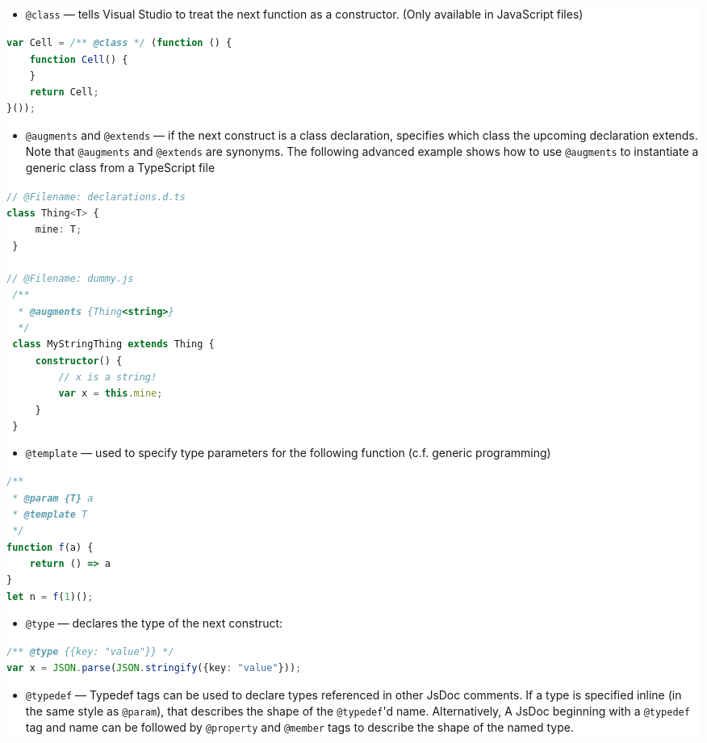 * `@class` &mdash; tells Visual Studio to treat the next function as a constructor. (Only available in JavaScript files)

```ts
var Cell = /** @class */ (function () {
    function Cell() {
    }
    return Cell;
}());
```

* `@augments` and `@extends` &mdash; if the next construct is a class declaration, specifies which class the upcoming declaration extends. Note that `@augments` and `@extends` are synonyms.
The following advanced example shows how to use `@augments` to instantiate a generic class from a TypeScript file

```ts
// @Filename: declarations.d.ts
class Thing<T> {
     mine: T;
 }

// @Filename: dummy.js
 /**
  * @augments {Thing<string>}
  */
 class MyStringThing extends Thing {
     constructor() {
         // x is a string!
         var x = this.mine;
     }
 }
```

* `@template` &mdash; used to specify type parameters for the following function (c.f. generic programming)

```ts
/**
 * @param {T} a
 * @template T
 */
function f(a) {
    return () => a
}
let n = f(1)();
```

* `@type` &mdash; declares the type of the next construct:

```ts
/** @type {{key: "value"}} */
var x = JSON.parse(JSON.stringify({key: "value"}));
```

* `@typedef` &mdash; Typedef tags can be used to declare types referenced in other JsDoc comments.
If a type is specified inline (in the same style as `@param`), that describes the shape of the `@typedef`'d name.
Alternatively, A JsDoc beginning with a `@typedef` tag and name can be followed by `@property` and `@member` tags to describe the shape of the named type.
